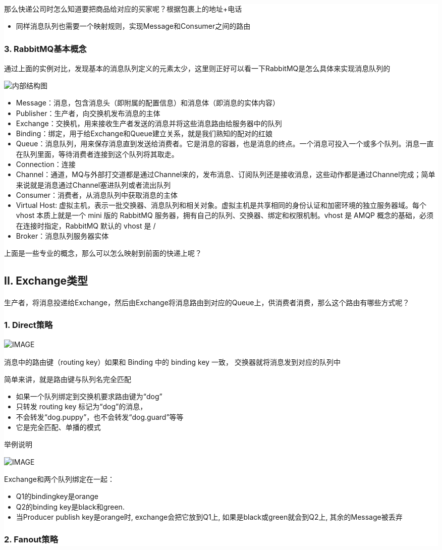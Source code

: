 那么快递公司时怎么知道要把商品给对应的买家呢？根据包裹上的地址+电话

- 同样消息队列也需要一个映射规则，实现Message和Consumer之间的路由

### 3. RabbitMQ基本概念

通过上面的实例对比，发现基本的消息队列定义的元素太少，这里则正好可以看一下RabbitMQ是怎么具体来实现消息队列的

![内部结构图](https://s3.mogucdn.com/mlcdn/c45406/180527_7bdj5djf0ae798la210a9ila83874_927x265.jpg)

- Message：消息，包含消息头（即附属的配置信息）和消息体（即消息的实体内容）
- Publisher：生产者，向交换机发布消息的主体
- Exchange：交换机，用来接收生产者发送的消息并将这些消息路由给服务器中的队列
- Binding：绑定，用于给Exchange和Queue建立关系，就是我们熟知的配对的红娘
- Queue：消息队列，用来保存消息直到发送给消费者。它是消息的容器，也是消息的终点。一个消息可投入一个或多个队列。消息一直在队列里面，等待消费者连接到这个队列将其取走。
- Connection：连接
- Channel：通道，MQ与外部打交道都是通过Channel来的，发布消息、订阅队列还是接收消息，这些动作都是通过Channel完成；简单来说就是消息通过Channel塞进队列或者流出队列
- Consumer：消费者，从消息队列中获取消息的主体
- Virtual Host: 虚拟主机，表示一批交换器、消息队列和相关对象。虚拟主机是共享相同的身份认证和加密环境的独立服务器域。每个 vhost 本质上就是一个 mini 版的 RabbitMQ 服务器，拥有自己的队列、交换器、绑定和权限机制。vhost 是 AMQP 概念的基础，必须在连接时指定，RabbitMQ 默认的 vhost 是 /
- Broker：消息队列服务器实体


上面是一些专业的概念，那么可以怎么映射到前面的快递上呢？

## II. Exchange类型

生产者，将消息投递给Exchange，然后由Exchange将消息路由到对应的Queue上，供消费者消费，那么这个路由有哪些方式呢？

### 1. Direct策略

![IMAGE](https://s3.mogucdn.com/mlcdn/c45406/180527_1fe0g1g39eafjdj4e0k1d8hj65bif_385x298.jpg)


消息中的路由键（routing key）如果和 Binding 中的 binding key 一致， 交换器就将消息发到对应的队列中

简单来讲，就是路由键与队列名完全匹配

- 如果一个队列绑定到交换机要求路由键为“dog”
- 只转发 routing key 标记为“dog”的消息，
- 不会转发“dog.puppy”，也不会转发“dog.guard”等等
- 它是完全匹配、单播的模式

举例说明

![IMAGE](https://s11.mogucdn.com/mlcdn/c45406/180527_7h1b1g7d1ajle2ablh7gk71dd3lca_707x241.jpg)

Exchange和两个队列绑定在一起：
- Q1的bindingkey是orange
- Q2的binding key是black和green. 
- 当Producer publish key是orange时, exchange会把它放到Q1上, 如果是black或green就会到Q2上, 其余的Message被丢弃



### 2. Fanout策略
